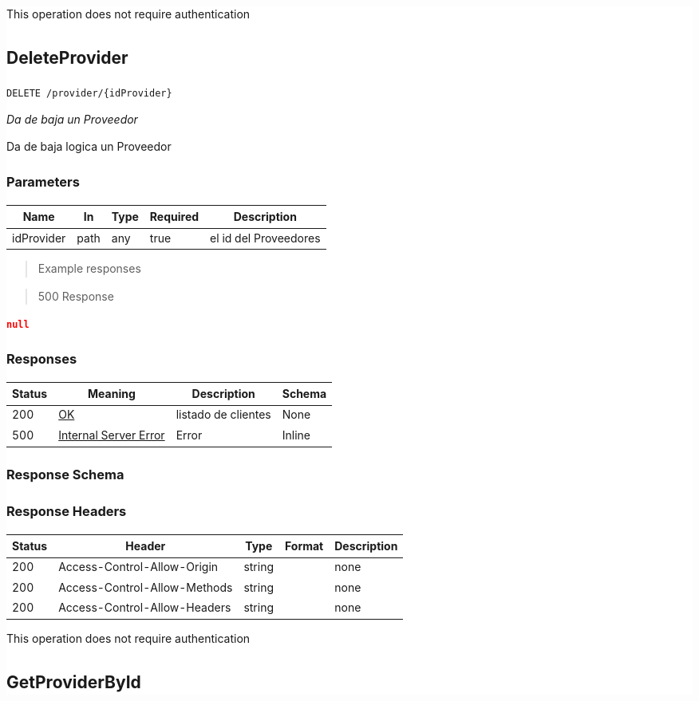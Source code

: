 <aside class="success">
This operation does not require authentication
</aside>


## DeleteProvider

<a id="opIdDeleteProvider"></a>

`DELETE /provider/{idProvider}`

*Da de baja un Proveedor*

Da de baja logica un Proveedor

<h3 id="deleteprovider-parameters">Parameters</h3>

|Name|In|Type|Required|Description|
|---|---|---|---|---|
|idProvider|path|any|true|el id del Proveedores|

> Example responses

> 500 Response

```json
null
```

<h3 id="deleteprovider-responses">Responses</h3>

|Status|Meaning|Description|Schema|
|---|---|---|---|
|200|[OK](https://tools.ietf.org/html/rfc7231#section-6.3.1)|listado de clientes|None|
|500|[Internal Server Error](https://tools.ietf.org/html/rfc7231#section-6.6.1)|Error|Inline|

<h3 id="deleteprovider-responseschema">Response Schema</h3>

### Response Headers

|Status|Header|Type|Format|Description|
|---|---|---|---|---|
|200|Access-Control-Allow-Origin|string||none|
|200|Access-Control-Allow-Methods|string||none|
|200|Access-Control-Allow-Headers|string||none|

<aside class="success">
This operation does not require authentication
</aside>


## GetProviderById

<a id="opIdGetProviderById"></a>
